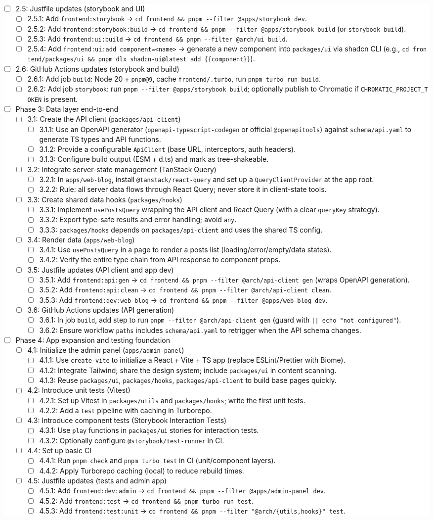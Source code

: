   - [ ] 2.5: Justfile updates (storybook and UI)
    - [ ] 2.5.1: Add `frontend:storybook` → `cd frontend && pnpm --filter @apps/storybook dev`.
    - [ ] 2.5.2: Add `frontend:storybook:build` → `cd frontend && pnpm --filter @apps/storybook build` (or `storybook build`).
    - [ ] 2.5.3: Add `frontend:ui:build` → `cd frontend && pnpm --filter @arch/ui build`.
    - [ ] 2.5.4: Add `frontend:ui:add component=<name>` → generate a new component into `packages/ui` via shadcn CLI (e.g., `cd frontend/packages/ui && pnpm dlx shadcn-ui@latest add {{component}}`).
  - [ ] 2.6: GitHub Actions updates (storybook and build)
    - [ ] 2.6.1: Add job `build`: Node 20 + `pnpm@9`, cache `frontend/.turbo`, run `pnpm turbo run build`.
    - [ ] 2.6.2: Add job `storybook`: run `pnpm --filter @apps/storybook build`; optionally publish to Chromatic if `CHROMATIC_PROJECT_TOKEN` is present.

- [ ] Phase 3: Data layer end-to-end
  - [ ] 3.1: Create the API client (`packages/api-client`)
    - [ ] 3.1.1: Use an OpenAPI generator (`openapi-typescript-codegen` or official `@openapitools`) against `schema/api.yaml` to generate TS types and API functions.
    - [ ] 3.1.2: Provide a configurable `ApiClient` (base URL, interceptors, auth headers).
    - [ ] 3.1.3: Configure build output (ESM + d.ts) and mark as tree-shakeable.
  - [ ] 3.2: Integrate server-state management (TanStack Query)
    - [ ] 3.2.1: In `apps/web-blog`, install `@tanstack/react-query` and set up a `QueryClientProvider` at the app root.
    - [ ] 3.2.2: Rule: all server data flows through React Query; never store it in client-state tools.
  - [ ] 3.3: Create shared data hooks (`packages/hooks`)
    - [ ] 3.3.1: Implement `usePostsQuery` wrapping the API client and React Query (with a clear `queryKey` strategy).
    - [ ] 3.3.2: Export type-safe results and error handling; avoid `any`.
    - [ ] 3.3.3: `packages/hooks` depends on `packages/api-client` and uses the shared TS config.
  - [ ] 3.4: Render data (`apps/web-blog`)
    - [ ] 3.4.1: Use `usePostsQuery` in a page to render a posts list (loading/error/empty/data states).
    - [ ] 3.4.2: Verify the entire type chain from API response to component props.
  - [ ] 3.5: Justfile updates (API client and app dev)
    - [ ] 3.5.1: Add `frontend:api:gen` → `cd frontend && pnpm --filter @arch/api-client gen` (wraps OpenAPI generation).
    - [ ] 3.5.2: Add `frontend:api:clean` → `cd frontend && pnpm --filter @arch/api-client clean`.
    - [ ] 3.5.3: Add `frontend:dev:web-blog` → `cd frontend && pnpm --filter @apps/web-blog dev`.
  - [ ] 3.6: GitHub Actions updates (API generation)
    - [ ] 3.6.1: In job `build`, add step to run `pnpm --filter @arch/api-client gen` (guard with `|| echo "not configured"`).
    - [ ] 3.6.2: Ensure workflow `paths` includes `schema/api.yaml` to retrigger when the API schema changes.

- [ ] Phase 4: App expansion and testing foundation
  - [ ] 4.1: Initialize the admin panel (`apps/admin-panel`)
    - [ ] 4.1.1: Use `create-vite` to initialize a React + Vite + TS app (replace ESLint/Prettier with Biome).
    - [ ] 4.1.2: Integrate Tailwind; share the design system; include `packages/ui` in content scanning.
    - [ ] 4.1.3: Reuse `packages/ui`, `packages/hooks`, `packages/api-client` to build base pages quickly.
  - [ ] 4.2: Introduce unit tests (Vitest)
    - [ ] 4.2.1: Set up Vitest in `packages/utils` and `packages/hooks`; write the first unit tests.
    - [ ] 4.2.2: Add a `test` pipeline with caching in Turborepo.
  - [ ] 4.3: Introduce component tests (Storybook Interaction Tests)
    - [ ] 4.3.1: Use `play` functions in `packages/ui` stories for interaction tests.
    - [ ] 4.3.2: Optionally configure `@storybook/test-runner` in CI.
  - [ ] 4.4: Set up basic CI
    - [ ] 4.4.1: Run `pnpm check` and `pnpm turbo test` in CI (unit/component layers).
    - [ ] 4.4.2: Apply Turborepo caching (local) to reduce rebuild times.
  - [ ] 4.5: Justfile updates (tests and admin app)
    - [ ] 4.5.1: Add `frontend:dev:admin` → `cd frontend && pnpm --filter @apps/admin-panel dev`.
    - [ ] 4.5.2: Add `frontend:test` → `cd frontend && pnpm turbo run test`.
    - [ ] 4.5.3: Add `frontend:test:unit` → `cd frontend && pnpm --filter "@arch/{utils,hooks}" test`.